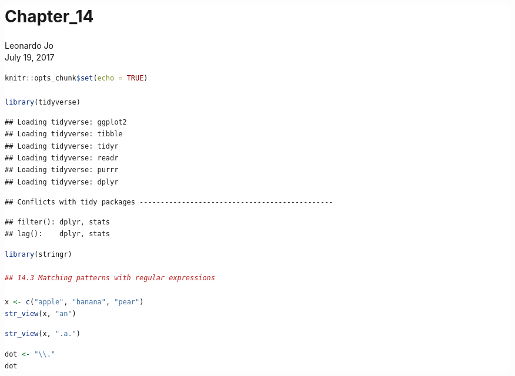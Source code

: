 # Chapter_14
Leonardo Jo  
July 19, 2017  


```r
knitr::opts_chunk$set(echo = TRUE)

library(tidyverse)
```

```
## Loading tidyverse: ggplot2
## Loading tidyverse: tibble
## Loading tidyverse: tidyr
## Loading tidyverse: readr
## Loading tidyverse: purrr
## Loading tidyverse: dplyr
```

```
## Conflicts with tidy packages ----------------------------------------------
```

```
## filter(): dplyr, stats
## lag():    dplyr, stats
```

```r
library(stringr)

## 14.3 Matching patterns with regular expressions

x <- c("apple", "banana", "pear")
str_view(x, "an")
```

<div id="htmlwidget-92807b8992d614ce73cc" style="width:960px;height:auto;" class="str_view html-widget"></div>
<script type="application/json" data-for="htmlwidget-92807b8992d614ce73cc">{"x":{"html":"<ul>\n  <li>apple\u003c/li>\n  <li>b<span class='match'>an\u003c/span>ana\u003c/li>\n  <li>pear\u003c/li>\n\u003c/ul>"},"evals":[],"jsHooks":[]}</script>

```r
str_view(x, ".a.")
```

<div id="htmlwidget-dc02757ca9d7a678e2a2" style="width:960px;height:auto;" class="str_view html-widget"></div>
<script type="application/json" data-for="htmlwidget-dc02757ca9d7a678e2a2">{"x":{"html":"<ul>\n  <li>apple\u003c/li>\n  <li><span class='match'>ban\u003c/span>ana\u003c/li>\n  <li>p<span class='match'>ear\u003c/span>\u003c/li>\n\u003c/ul>"},"evals":[],"jsHooks":[]}</script>

```r
dot <- "\\."
dot
```
